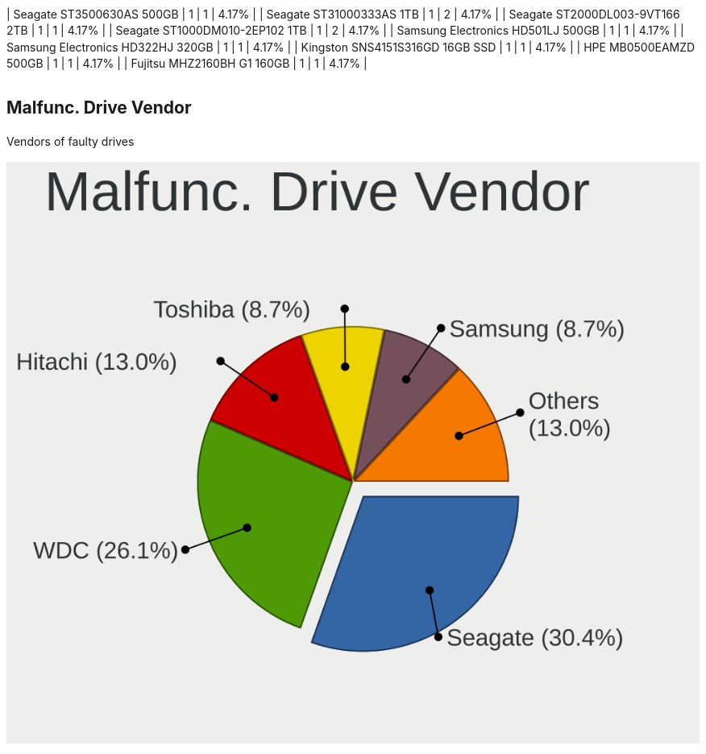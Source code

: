 | Seagate ST3500630AS 500GB         | 1        | 1      | 4.17%   |
| Seagate ST31000333AS 1TB          | 1        | 2      | 4.17%   |
| Seagate ST2000DL003-9VT166 2TB    | 1        | 1      | 4.17%   |
| Seagate ST1000DM010-2EP102 1TB    | 1        | 2      | 4.17%   |
| Samsung Electronics HD501LJ 500GB | 1        | 1      | 4.17%   |
| Samsung Electronics HD322HJ 320GB | 1        | 1      | 4.17%   |
| Kingston SNS4151S316GD 16GB SSD   | 1        | 1      | 4.17%   |
| HPE MB0500EAMZD 500GB             | 1        | 1      | 4.17%   |
| Fujitsu MHZ2160BH G1 160GB        | 1        | 1      | 4.17%   |

Malfunc. Drive Vendor
---------------------

Vendors of faulty drives

![Malfunc. Drive Vendor](./images/pie_chart/drive_malfunc_vendor.svg)
